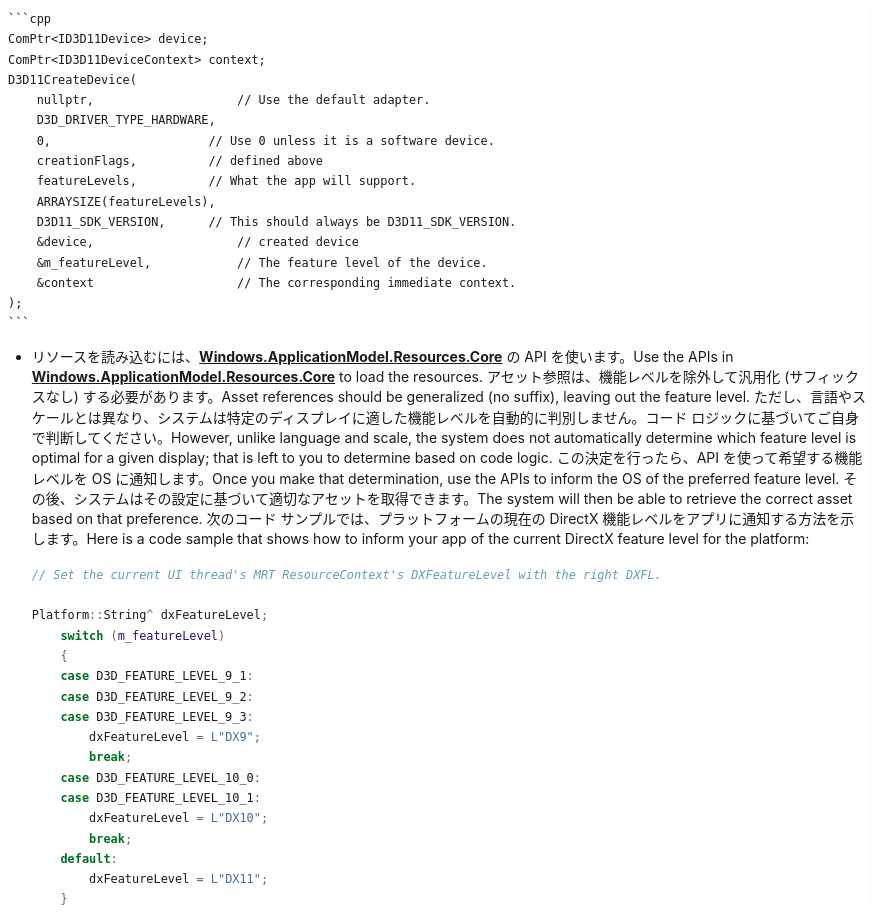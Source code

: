     ```cpp
    ComPtr<ID3D11Device> device;
    ComPtr<ID3D11DeviceContext> context;
    D3D11CreateDevice(
        nullptr,                    // Use the default adapter.
        D3D_DRIVER_TYPE_HARDWARE,
        0,                      // Use 0 unless it is a software device.
        creationFlags,          // defined above
        featureLevels,          // What the app will support.
        ARRAYSIZE(featureLevels),
        D3D11_SDK_VERSION,      // This should always be D3D11_SDK_VERSION.
        &device,                    // created device
        &m_featureLevel,            // The feature level of the device.
        &context                    // The corresponding immediate context.
    );
    ```

-   <span data-ttu-id="a2198-233">リソースを読み込むには、[**Windows.ApplicationModel.Resources.Core**](https://msdn.microsoft.com/library/windows/apps/br225039) の API を使います。</span><span class="sxs-lookup"><span data-stu-id="a2198-233">Use the APIs in [**Windows.ApplicationModel.Resources.Core**](https://msdn.microsoft.com/library/windows/apps/br225039) to load the resources.</span></span> <span data-ttu-id="a2198-234">アセット参照は、機能レベルを除外して汎用化 (サフィックスなし) する必要があります。</span><span class="sxs-lookup"><span data-stu-id="a2198-234">Asset references should be generalized (no suffix), leaving out the feature level.</span></span> <span data-ttu-id="a2198-235">ただし、言語やスケールとは異なり、システムは特定のディスプレイに適した機能レベルを自動的に判別しません。コード ロジックに基づいてご自身で判断してください。</span><span class="sxs-lookup"><span data-stu-id="a2198-235">However, unlike language and scale, the system does not automatically determine which feature level is optimal for a given display; that is left to you to determine based on code logic.</span></span> <span data-ttu-id="a2198-236">この決定を行ったら、API を使って希望する機能レベルを OS に通知します。</span><span class="sxs-lookup"><span data-stu-id="a2198-236">Once you make that determination, use the APIs to inform the OS of the preferred feature level.</span></span> <span data-ttu-id="a2198-237">その後、システムはその設定に基づいて適切なアセットを取得できます。</span><span class="sxs-lookup"><span data-stu-id="a2198-237">The system will then be able to retrieve the correct asset based on that preference.</span></span> <span data-ttu-id="a2198-238">次のコード サンプルでは、プラットフォームの現在の DirectX 機能レベルをアプリに通知する方法を示します。</span><span class="sxs-lookup"><span data-stu-id="a2198-238">Here is a code sample that shows how to inform your app of the current DirectX feature level for the platform:</span></span>
    
    ```cpp
    // Set the current UI thread's MRT ResourceContext's DXFeatureLevel with the right DXFL. 

    Platform::String^ dxFeatureLevel;
        switch (m_featureLevel)
        {
        case D3D_FEATURE_LEVEL_9_1:
        case D3D_FEATURE_LEVEL_9_2:
        case D3D_FEATURE_LEVEL_9_3:
            dxFeatureLevel = L"DX9";
            break;
        case D3D_FEATURE_LEVEL_10_0:
        case D3D_FEATURE_LEVEL_10_1:
            dxFeatureLevel = L"DX10";
            break;
        default:
            dxFeatureLevel = L"DX11";
        }
